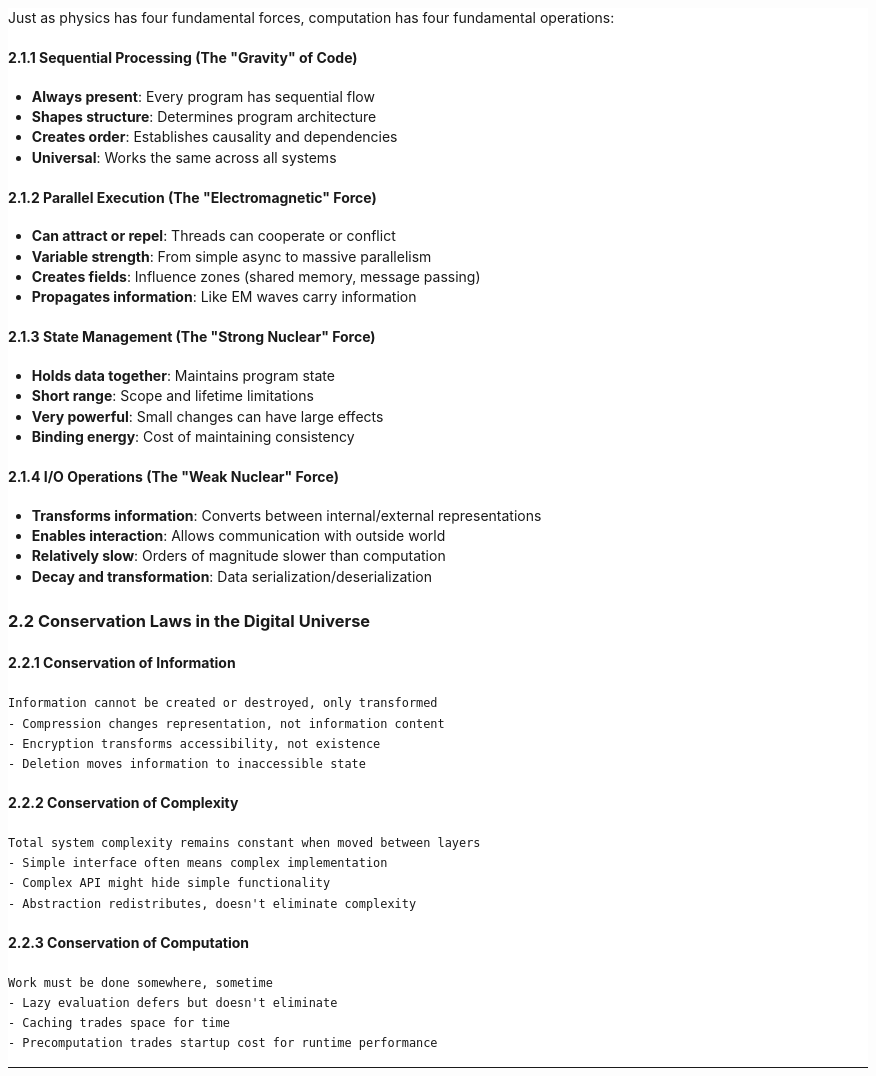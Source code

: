 Just as physics has four fundamental forces, computation has four fundamental operations:

#### 2.1.1 Sequential Processing (The "Gravity" of Code)
- **Always present**: Every program has sequential flow
- **Shapes structure**: Determines program architecture
- **Creates order**: Establishes causality and dependencies
- **Universal**: Works the same across all systems

#### 2.1.2 Parallel Execution (The "Electromagnetic" Force)
- **Can attract or repel**: Threads can cooperate or conflict
- **Variable strength**: From simple async to massive parallelism
- **Creates fields**: Influence zones (shared memory, message passing)
- **Propagates information**: Like EM waves carry information

#### 2.1.3 State Management (The "Strong Nuclear" Force)
- **Holds data together**: Maintains program state
- **Short range**: Scope and lifetime limitations
- **Very powerful**: Small changes can have large effects
- **Binding energy**: Cost of maintaining consistency

#### 2.1.4 I/O Operations (The "Weak Nuclear" Force)
- **Transforms information**: Converts between internal/external representations
- **Enables interaction**: Allows communication with outside world
- **Relatively slow**: Orders of magnitude slower than computation
- **Decay and transformation**: Data serialization/deserialization

### 2.2 Conservation Laws in the Digital Universe

#### 2.2.1 Conservation of Information
```
Information cannot be created or destroyed, only transformed
- Compression changes representation, not information content
- Encryption transforms accessibility, not existence
- Deletion moves information to inaccessible state
```

#### 2.2.2 Conservation of Complexity
```
Total system complexity remains constant when moved between layers
- Simple interface often means complex implementation
- Complex API might hide simple functionality
- Abstraction redistributes, doesn't eliminate complexity
```

#### 2.2.3 Conservation of Computation
```
Work must be done somewhere, sometime
- Lazy evaluation defers but doesn't eliminate
- Caching trades space for time
- Precomputation trades startup cost for runtime performance
```

---
